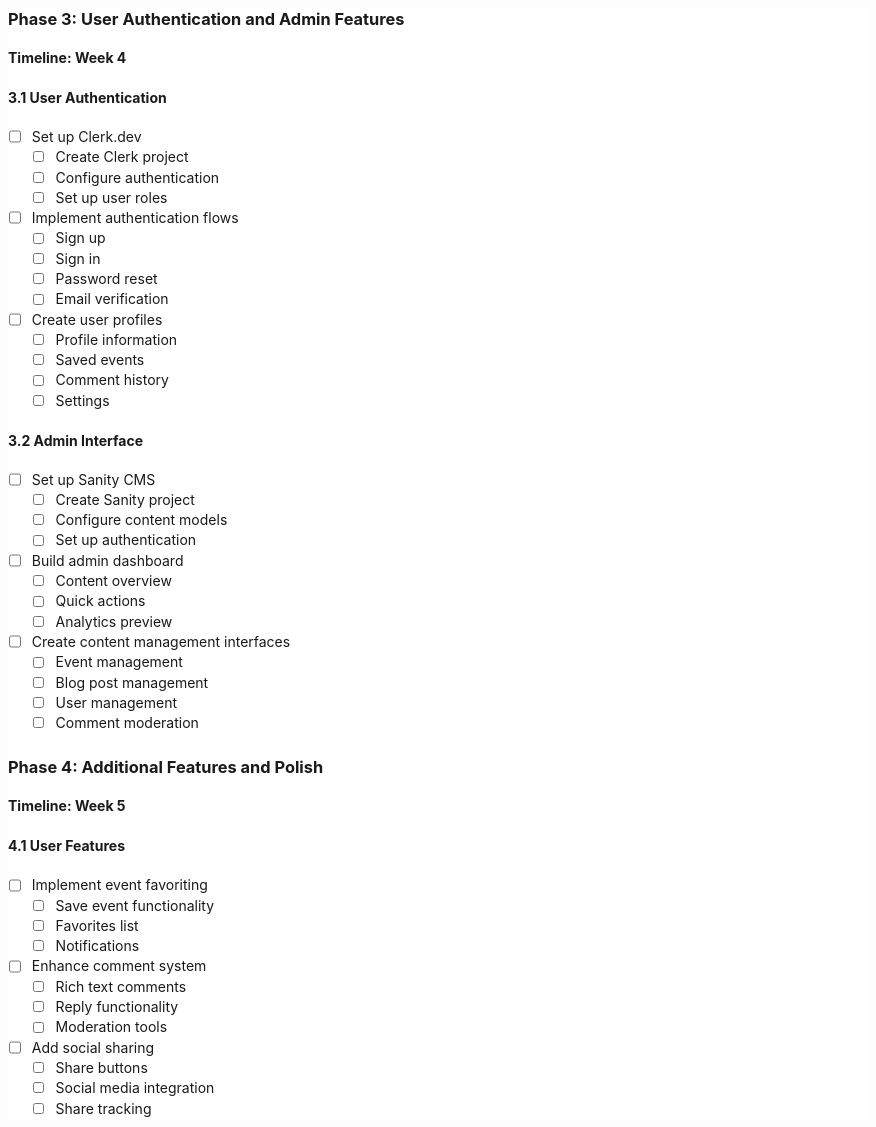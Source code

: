 
### Phase 3: User Authentication and Admin Features
**Timeline: Week 4**

#### 3.1 User Authentication
- [ ] Set up Clerk.dev
  - [ ] Create Clerk project
  - [ ] Configure authentication
  - [ ] Set up user roles
- [ ] Implement authentication flows
  - [ ] Sign up
  - [ ] Sign in
  - [ ] Password reset
  - [ ] Email verification
- [ ] Create user profiles
  - [ ] Profile information
  - [ ] Saved events
  - [ ] Comment history
  - [ ] Settings

#### 3.2 Admin Interface
- [ ] Set up Sanity CMS
  - [ ] Create Sanity project
  - [ ] Configure content models
  - [ ] Set up authentication
- [ ] Build admin dashboard
  - [ ] Content overview
  - [ ] Quick actions
  - [ ] Analytics preview
- [ ] Create content management interfaces
  - [ ] Event management
  - [ ] Blog post management
  - [ ] User management
  - [ ] Comment moderation

### Phase 4: Additional Features and Polish
**Timeline: Week 5**

#### 4.1 User Features
- [ ] Implement event favoriting
  - [ ] Save event functionality
  - [ ] Favorites list
  - [ ] Notifications
- [ ] Enhance comment system
  - [ ] Rich text comments
  - [ ] Reply functionality
  - [ ] Moderation tools
- [ ] Add social sharing
  - [ ] Share buttons
  - [ ] Social media integration
  - [ ] Share tracking
